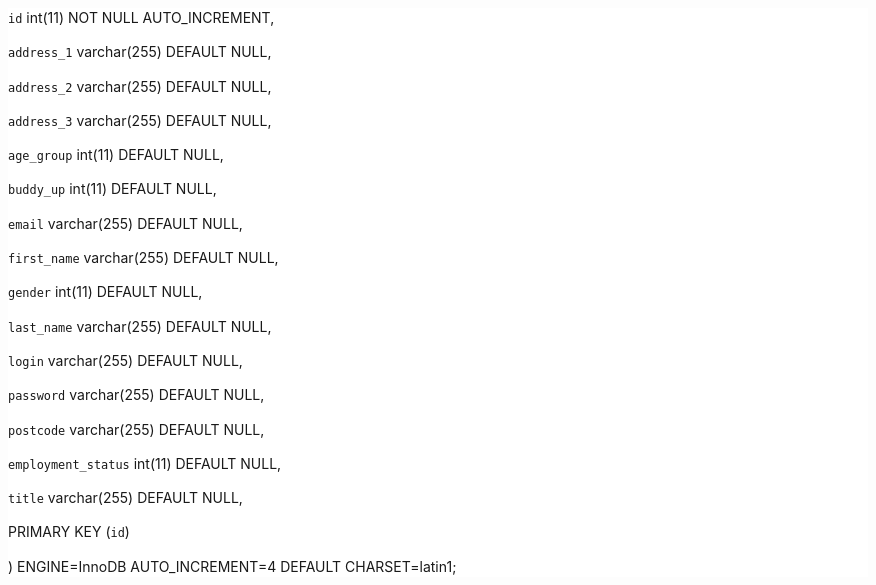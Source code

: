   `id` int(11) NOT NULL AUTO_INCREMENT,

  `address_1` varchar(255) DEFAULT NULL,

  `address_2` varchar(255) DEFAULT NULL,

  `address_3` varchar(255) DEFAULT NULL,

  `age_group` int(11) DEFAULT NULL,

  `buddy_up` int(11) DEFAULT NULL,

  `email` varchar(255) DEFAULT NULL,

  `first_name` varchar(255) DEFAULT NULL,

  `gender` int(11) DEFAULT NULL,

  `last_name` varchar(255) DEFAULT NULL,

  `login` varchar(255) DEFAULT NULL,

  `password` varchar(255) DEFAULT NULL,

  `postcode` varchar(255) DEFAULT NULL,

  `employment_status` int(11) DEFAULT NULL,

  `title` varchar(255) DEFAULT NULL,

  PRIMARY KEY (`id`)

) ENGINE=InnoDB AUTO_INCREMENT=4 DEFAULT CHARSET=latin1;
